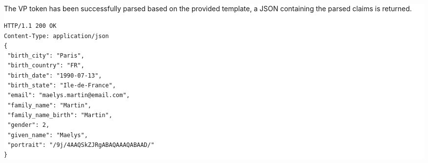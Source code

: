 The VP token has been successfully parsed based on the provided template, a JSON containing the parsed claims is returned.

```http
HTTP/1.1 200 OK
Content-Type: application/json
{
 "birth_city": "Paris",
 "birth_country": "FR",
 "birth_date": "1990-07-13",
 "birth_state": "Ile-de-France",
 "email": "maelys.martin@email.com",
 "family_name": "Martin",
 "family_name_birth": "Martin",
 "gender": 2,
 "given_name": "Maelys",
 "portrait": "/9j/4AAQSkZJRgABAQAAAQABAAD/"
}
```
